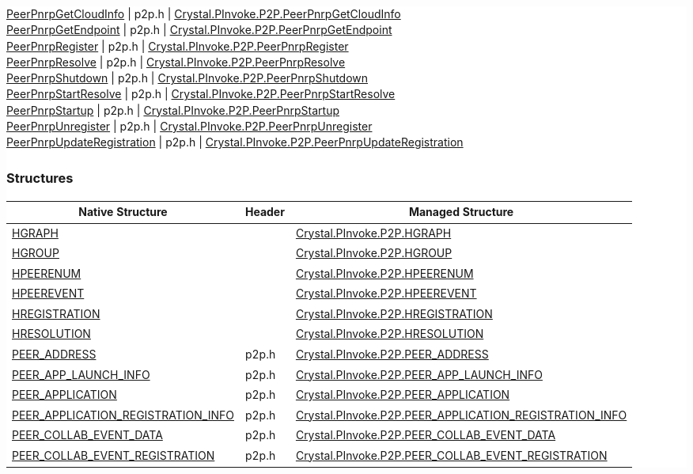 [PeerPnrpGetCloudInfo](https://www.google.com/search?num=5&q=PeerPnrpGetCloudInfo+site%3Adocs.microsoft.com) | p2p.h | [Crystal.PInvoke.P2P.PeerPnrpGetCloudInfo](https://github.com/dahall/Crystal/search?l=C%23&q=PeerPnrpGetCloudInfo)  
[PeerPnrpGetEndpoint](https://www.google.com/search?num=5&q=PeerPnrpGetEndpoint+site%3Adocs.microsoft.com) | p2p.h | [Crystal.PInvoke.P2P.PeerPnrpGetEndpoint](https://github.com/dahall/Crystal/search?l=C%23&q=PeerPnrpGetEndpoint)  
[PeerPnrpRegister](https://www.google.com/search?num=5&q=PeerPnrpRegister+site%3Adocs.microsoft.com) | p2p.h | [Crystal.PInvoke.P2P.PeerPnrpRegister](https://github.com/dahall/Crystal/search?l=C%23&q=PeerPnrpRegister)  
[PeerPnrpResolve](https://www.google.com/search?num=5&q=PeerPnrpResolve+site%3Adocs.microsoft.com) | p2p.h | [Crystal.PInvoke.P2P.PeerPnrpResolve](https://github.com/dahall/Crystal/search?l=C%23&q=PeerPnrpResolve)  
[PeerPnrpShutdown](https://www.google.com/search?num=5&q=PeerPnrpShutdown+site%3Adocs.microsoft.com) | p2p.h | [Crystal.PInvoke.P2P.PeerPnrpShutdown](https://github.com/dahall/Crystal/search?l=C%23&q=PeerPnrpShutdown)  
[PeerPnrpStartResolve](https://www.google.com/search?num=5&q=PeerPnrpStartResolve+site%3Adocs.microsoft.com) | p2p.h | [Crystal.PInvoke.P2P.PeerPnrpStartResolve](https://github.com/dahall/Crystal/search?l=C%23&q=PeerPnrpStartResolve)  
[PeerPnrpStartup](https://www.google.com/search?num=5&q=PeerPnrpStartup+site%3Adocs.microsoft.com) | p2p.h | [Crystal.PInvoke.P2P.PeerPnrpStartup](https://github.com/dahall/Crystal/search?l=C%23&q=PeerPnrpStartup)  
[PeerPnrpUnregister](https://www.google.com/search?num=5&q=PeerPnrpUnregister+site%3Adocs.microsoft.com) | p2p.h | [Crystal.PInvoke.P2P.PeerPnrpUnregister](https://github.com/dahall/Crystal/search?l=C%23&q=PeerPnrpUnregister)  
[PeerPnrpUpdateRegistration](https://www.google.com/search?num=5&q=PeerPnrpUpdateRegistration+site%3Adocs.microsoft.com) | p2p.h | [Crystal.PInvoke.P2P.PeerPnrpUpdateRegistration](https://github.com/dahall/Crystal/search?l=C%23&q=PeerPnrpUpdateRegistration)  
### Structures  
Native Structure | Header | Managed Structure  
--- | --- | ---  
[HGRAPH](https://www.google.com/search?num=5&q=HGRAPH+site%3Adocs.microsoft.com) |  | [Crystal.PInvoke.P2P.HGRAPH](https://github.com/dahall/Crystal/search?l=C%23&q=HGRAPH)  
[HGROUP](https://www.google.com/search?num=5&q=HGROUP+site%3Adocs.microsoft.com) |  | [Crystal.PInvoke.P2P.HGROUP](https://github.com/dahall/Crystal/search?l=C%23&q=HGROUP)  
[HPEERENUM](https://www.google.com/search?num=5&q=HPEERENUM+site%3Adocs.microsoft.com) |  | [Crystal.PInvoke.P2P.HPEERENUM](https://github.com/dahall/Crystal/search?l=C%23&q=HPEERENUM)  
[HPEEREVENT](https://www.google.com/search?num=5&q=HPEEREVENT+site%3Adocs.microsoft.com) |  | [Crystal.PInvoke.P2P.HPEEREVENT](https://github.com/dahall/Crystal/search?l=C%23&q=HPEEREVENT)  
[HREGISTRATION](https://www.google.com/search?num=5&q=HREGISTRATION+site%3Adocs.microsoft.com) |  | [Crystal.PInvoke.P2P.HREGISTRATION](https://github.com/dahall/Crystal/search?l=C%23&q=HREGISTRATION)  
[HRESOLUTION](https://www.google.com/search?num=5&q=HRESOLUTION+site%3Adocs.microsoft.com) |  | [Crystal.PInvoke.P2P.HRESOLUTION](https://github.com/dahall/Crystal/search?l=C%23&q=HRESOLUTION)  
[PEER_ADDRESS](https://www.google.com/search?num=5&q=PEER_ADDRESS+site%3Adocs.microsoft.com) | p2p.h | [Crystal.PInvoke.P2P.PEER_ADDRESS](https://github.com/dahall/Crystal/search?l=C%23&q=PEER_ADDRESS)  
[PEER_APP_LAUNCH_INFO](https://www.google.com/search?num=5&q=PEER_APP_LAUNCH_INFO+site%3Adocs.microsoft.com) | p2p.h | [Crystal.PInvoke.P2P.PEER_APP_LAUNCH_INFO](https://github.com/dahall/Crystal/search?l=C%23&q=PEER_APP_LAUNCH_INFO)  
[PEER_APPLICATION](https://www.google.com/search?num=5&q=PEER_APPLICATION+site%3Adocs.microsoft.com) | p2p.h | [Crystal.PInvoke.P2P.PEER_APPLICATION](https://github.com/dahall/Crystal/search?l=C%23&q=PEER_APPLICATION)  
[PEER_APPLICATION_REGISTRATION_INFO](https://www.google.com/search?num=5&q=PEER_APPLICATION_REGISTRATION_INFO+site%3Adocs.microsoft.com) | p2p.h | [Crystal.PInvoke.P2P.PEER_APPLICATION_REGISTRATION_INFO](https://github.com/dahall/Crystal/search?l=C%23&q=PEER_APPLICATION_REGISTRATION_INFO)  
[PEER_COLLAB_EVENT_DATA](https://www.google.com/search?num=5&q=PEER_COLLAB_EVENT_DATA+site%3Adocs.microsoft.com) | p2p.h | [Crystal.PInvoke.P2P.PEER_COLLAB_EVENT_DATA](https://github.com/dahall/Crystal/search?l=C%23&q=PEER_COLLAB_EVENT_DATA)  
[PEER_COLLAB_EVENT_REGISTRATION](https://www.google.com/search?num=5&q=PEER_COLLAB_EVENT_REGISTRATION+site%3Adocs.microsoft.com) | p2p.h | [Crystal.PInvoke.P2P.PEER_COLLAB_EVENT_REGISTRATION](https://github.com/dahall/Crystal/search?l=C%23&q=PEER_COLLAB_EVENT_REGISTRATION)  